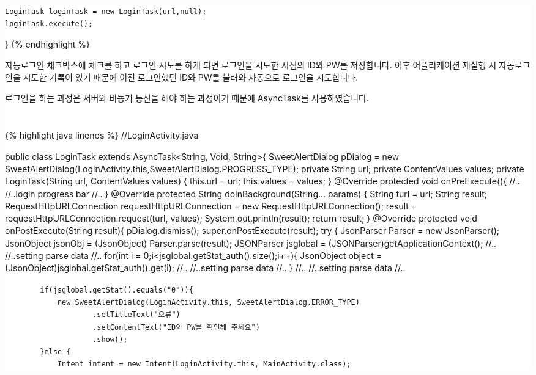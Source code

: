     LoginTask loginTask = new LoginTask(url,null);
    loginTask.execute();
}
{% endhighlight %}

자동로그인 체크박스에 체크를 하고 로그인 시도를 하게 되면 로그인을 시도한 시점의 ID와 PW를 저장합니다.
이후 어플리케이션 재실행 시 자동로그인을 시도한 기록이 있기 때문에 이전 로그인했던 ID와 PW를 불러와 자동으로 로그인을 시도합니다.

로그인을 하는 과정은 서버와 비동기 통신을 해야 하는 과정이기 때문에 AsyncTask를 사용하였습니다.<br>
<br>
<br>
{% highlight java linenos %}
//LoginActivity.java

public class LoginTask extends AsyncTask<String, Void, String>{
    SweetAlertDialog pDialog = new SweetAlertDialog(LoginActivity.this,SweetAlertDialog.PROGRESS_TYPE);
    private String url;
    private ContentValues values;
    private LoginTask(String url, ContentValues values) {
    this.url = url;
    this.values = values;
    }
    @Override
    protected void onPreExecute(){
        //..
        //..login progress bar
        //..
    }
    @Override
    protected String doInBackground(String... params) {
        String turl = url;
        String result;
        RequestHttpURLConnection requestHttpURLConnection = new RequestHttpURLConnection();
        result = requestHttpURLConnection.request(turl, values);
        System.out.println(result);
        return result;
    }
    @Override
    protected void onPostExecute(String result){
        pDialog.dismiss();
        super.onPostExecute(result);
        try {
            JsonParser Parser = new JsonParser();
            JsonObject jsonObj = (JsonObject) Parser.parse(result);
            JSONParser jsglobal = (JSONParser)getApplicationContext();
            //..
            //..setting parse data
            //..
            for(int i = 0;i<jsglobal.getStat_auth().size();i++){
                JsonObject object = (JsonObject)jsglobal.getStat_auth().get(i);
                //..
                //..setting parse data
                //..
            }
            //..
            //..setting parse data
            //..

            if(jsglobal.getStat().equals("0")){
                new SweetAlertDialog(LoginActivity.this, SweetAlertDialog.ERROR_TYPE)
                        .setTitleText("오류")
                        .setContentText("ID와 PW를 확인해 주세요")
                        .show();
            }else {
                Intent intent = new Intent(LoginActivity.this, MainActivity.class);